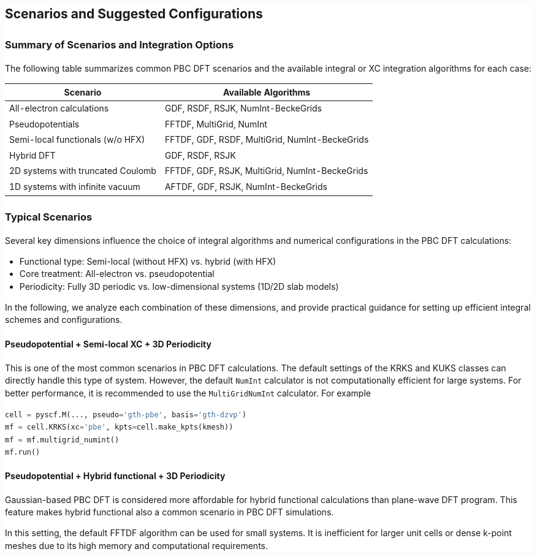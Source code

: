 ## Scenarios and Suggested Configurations

### Summary of Scenarios and Integration Options

The following table summarizes common PBC DFT scenarios and the available
integral or XC integration algorithms for each case:

| Scenario                              | Available Algorithms |
|---------------------------------------|----------------------|
| All-electron calculations             | GDF, RSDF, RSJK, NumInt-BeckeGrids |
| Pseudopotentials                      | FFTDF, MultiGrid, NumInt |
| Semi-local functionals (w/o HFX)      | FFTDF, GDF, RSDF, MultiGrid, NumInt-BeckeGrids |
| Hybrid DFT                            | GDF, RSDF, RSJK |
| 2D systems with truncated Coulomb     | FFTDF, GDF, RSJK, MultiGrid, NumInt-BeckeGrids |
| 1D systems with infinite vacuum       | AFTDF, GDF, RSJK, NumInt-BeckeGrids |

### Typical Scenarios

Several key dimensions influence the choice of integral algorithms and numerical
configurations in the PBC DFT calculations:

* Functional type: Semi-local (without HFX) vs. hybrid (with HFX)
* Core treatment: All-electron vs. pseudopotential
* Periodicity: Fully 3D periodic vs. low-dimensional systems (1D/2D slab models)

In the following, we analyze each combination of these dimensions, and provide
practical guidance for setting up efficient integral schemes and configurations.

#### Pseudopotential + Semi-local XC + 3D Periodicity

This is one of the most common scenarios in PBC DFT calculations. The
default settings of the KRKS and KUKS classes can directly handle this type of
system. However, the default `NumInt` calculator is not computationally
efficient for large systems. For better performance, it is recommended to use
the `MultiGridNumInt` calculator. For example
```python
cell = pyscf.M(..., pseudo='gth-pbe', basis='gth-dzvp')
mf = cell.KRKS(xc='pbe', kpts=cell.make_kpts(kmesh))
mf = mf.multigrid_numint()
mf.run()
```

#### Pseudopotential + Hybrid functional + 3D Periodicity

Gaussian-based PBC DFT is considered more affordable for hybrid functional
calculations than plane-wave DFT program. This feature makes hybrid functional
also a common scenario in PBC DFT simulations. 

In this setting, the default FFTDF algorithm can be used
for small systems. It is inefficient for larger unit cells or
dense k-point meshes due to its high memory and computational requirements.
